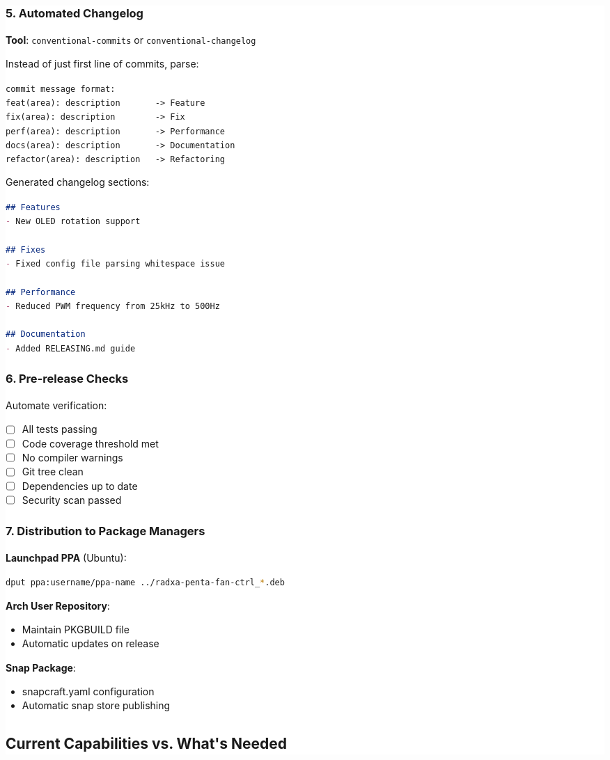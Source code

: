 ### 5. Automated Changelog

**Tool**: `conventional-commits` or `conventional-changelog`

Instead of just first line of commits, parse:
```
commit message format:
feat(area): description       -> Feature
fix(area): description        -> Fix
perf(area): description       -> Performance
docs(area): description       -> Documentation
refactor(area): description   -> Refactoring
```

Generated changelog sections:
```markdown
## Features
- New OLED rotation support

## Fixes
- Fixed config file parsing whitespace issue

## Performance
- Reduced PWM frequency from 25kHz to 500Hz

## Documentation
- Added RELEASING.md guide
```

### 6. Pre-release Checks

Automate verification:
- [ ] All tests passing
- [ ] Code coverage threshold met
- [ ] No compiler warnings
- [ ] Git tree clean
- [ ] Dependencies up to date
- [ ] Security scan passed

### 7. Distribution to Package Managers

**Launchpad PPA** (Ubuntu):
```bash
dput ppa:username/ppa-name ../radxa-penta-fan-ctrl_*.deb
```

**Arch User Repository**:
- Maintain PKGBUILD file
- Automatic updates on release

**Snap Package**:
- snapcraft.yaml configuration
- Automatic snap store publishing

## Current Capabilities vs. What's Needed
